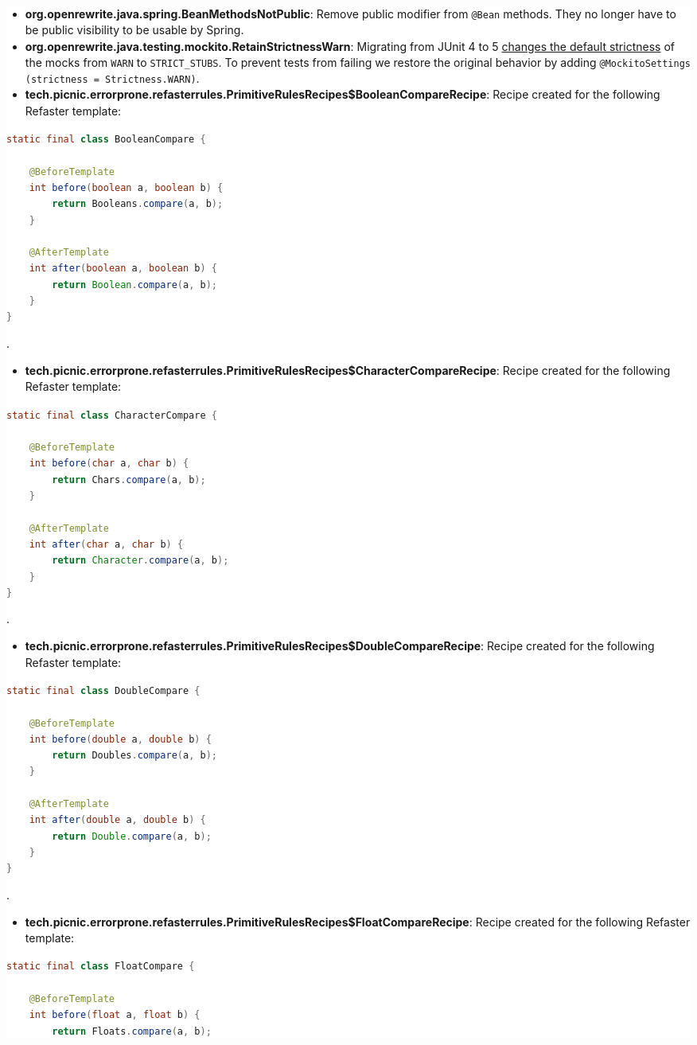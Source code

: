 * **org.openrewrite.java.spring.BeanMethodsNotPublic**: Remove public modifier from `@Bean` methods. They no longer have to be public visibility to be usable by Spring. 
* **org.openrewrite.java.testing.mockito.RetainStrictnessWarn**: Migrating from JUnit 4 to 5 [changes the default strictness](https://stackoverflow.com/a/53234137/53444) of the mocks from `WARN` to `STRICT_STUBS`. To prevent tests from failing we restore the original behavior by adding `@MockitoSettings(strictness = Strictness.WARN)`. 
* **tech.picnic.errorprone.refasterrules.PrimitiveRulesRecipes$BooleanCompareRecipe**: Recipe created for the following Refaster template:
```java
static final class BooleanCompare {
    
    @BeforeTemplate
    int before(boolean a, boolean b) {
        return Booleans.compare(a, b);
    }
    
    @AfterTemplate
    int after(boolean a, boolean b) {
        return Boolean.compare(a, b);
    }
}
```
. 
* **tech.picnic.errorprone.refasterrules.PrimitiveRulesRecipes$CharacterCompareRecipe**: Recipe created for the following Refaster template:
```java
static final class CharacterCompare {
    
    @BeforeTemplate
    int before(char a, char b) {
        return Chars.compare(a, b);
    }
    
    @AfterTemplate
    int after(char a, char b) {
        return Character.compare(a, b);
    }
}
```
. 
* **tech.picnic.errorprone.refasterrules.PrimitiveRulesRecipes$DoubleCompareRecipe**: Recipe created for the following Refaster template:
```java
static final class DoubleCompare {
    
    @BeforeTemplate
    int before(double a, double b) {
        return Doubles.compare(a, b);
    }
    
    @AfterTemplate
    int after(double a, double b) {
        return Double.compare(a, b);
    }
}
```
. 
* **tech.picnic.errorprone.refasterrules.PrimitiveRulesRecipes$FloatCompareRecipe**: Recipe created for the following Refaster template:
```java
static final class FloatCompare {
    
    @BeforeTemplate
    int before(float a, float b) {
        return Floats.compare(a, b);
```